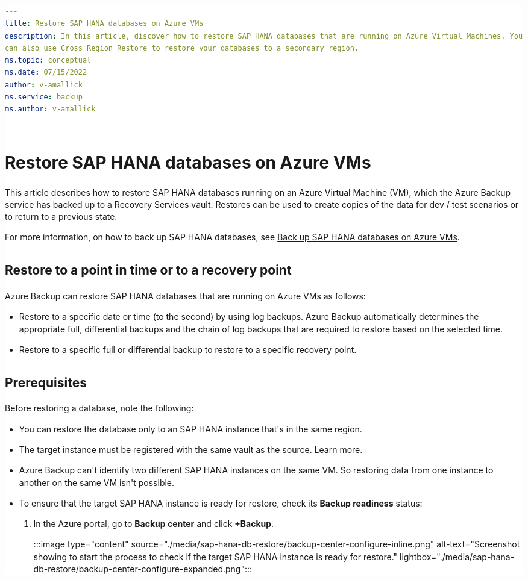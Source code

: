 ```yaml
---
title: Restore SAP HANA databases on Azure VMs
description: In this article, discover how to restore SAP HANA databases that are running on Azure Virtual Machines. You can also use Cross Region Restore to restore your databases to a secondary region.
ms.topic: conceptual
ms.date: 07/15/2022
author: v-amallick
ms.service: backup
ms.author: v-amallick
---
```


# Restore SAP HANA databases on Azure VMs

This article describes how to restore SAP HANA databases running on an Azure Virtual Machine (VM), which the Azure Backup service has backed up to a Recovery Services vault. Restores can be used to create copies of the data for dev / test scenarios or to return to a previous state.

For more information, on how to back up SAP HANA databases, see [Back up SAP HANA databases on Azure VMs](./backup-azure-sap-hana-database.md).

## Restore to a point in time or to a recovery point

Azure Backup can restore SAP HANA databases that are running on Azure VMs as follows:

* Restore to a specific date or time (to the second) by using log backups. Azure Backup automatically determines the appropriate full, differential backups and the chain of log backups that are required to restore based on the selected time.

* Restore to a specific full or differential backup to restore to a specific recovery point.

## Prerequisites

Before restoring a database, note the following:

* You can restore the database only to an SAP HANA instance that's in the same region.

* The target instance must be registered with the same vault as the source. [Learn more](backup-azure-sap-hana-database.md#discover-the-databases).

* Azure Backup can't identify two different SAP HANA instances on the same VM. So restoring data from one instance to another on the same VM isn't possible.

* To ensure that the target SAP HANA instance is ready for restore, check its **Backup readiness** status:

  1. In the Azure portal, go to **Backup center** and click **+Backup**.

     :::image type="content" source="./media/sap-hana-db-restore/backup-center-configure-inline.png" alt-text="Screenshot showing to start the process to check if the target SAP HANA instance is ready for restore." lightbox="./media/sap-hana-db-restore/backup-center-configure-expanded.png":::
